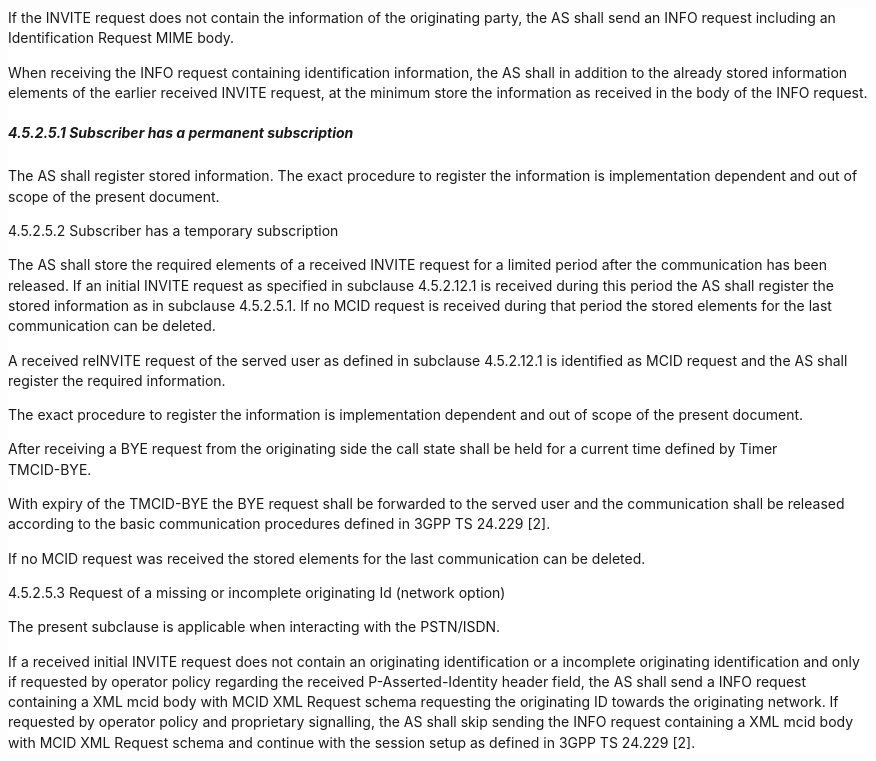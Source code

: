 If the INVITE request does not contain the information of the
originating party, the AS shall send an INFO request including an
Identification Request MIME body.

When receiving the INFO request containing identification information,
the AS shall in addition to the already stored information elements of
the earlier received INVITE request, at the minimum store the
information as received in the body of the INFO request.

##### 4.5.2.5.1 Subscriber has a permanent subscription

The AS shall register stored information. The exact procedure to
register the information is implementation dependent and out of scope of
the present document.

4.5.2.5.2 Subscriber has a temporary subscription

The AS shall store the required elements of a received INVITE request
for a limited period after the communication has been released. If an
initial INVITE request as specified in subclause 4.5.2.12.1 is received
during this period the AS shall register the stored information as in
subclause 4.5.2.5.1. If no MCID request is received during that period
the stored elements for the last communication can be deleted.

A received reINVITE request of the served user as defined in
subclause 4.5.2.12.1 is identified as MCID request and the AS shall
register the required information.

The exact procedure to register the information is implementation
dependent and out of scope of the present document.

After receiving a BYE request from the originating side the call state
shall be held for a current time defined by Timer\
TMCID-BYE.

With expiry of the TMCID-BYE the BYE request shall be forwarded to the
served user and the communication shall be released according to the
basic communication procedures defined in 3GPP TS 24.229 \[2\].

If no MCID request was received the stored elements for the last
communication can be deleted.

4.5.2.5.3 Request of a missing or incomplete originating Id (network
option)

The present subclause is applicable when interacting with the PSTN/ISDN.

If a received initial INVITE request does not contain an originating
identification or a incomplete originating identification and only if
requested by operator policy regarding the received P-Asserted-Identity
header field, the AS shall send a INFO request containing a XML mcid
body with MCID XML Request schema requesting the originating ID towards
the originating network. If requested by operator policy and proprietary
signalling, the AS shall skip sending the INFO request containing a XML
mcid body with MCID XML Request schema and continue with the session
setup as defined in 3GPP TS 24.229 \[2\].
